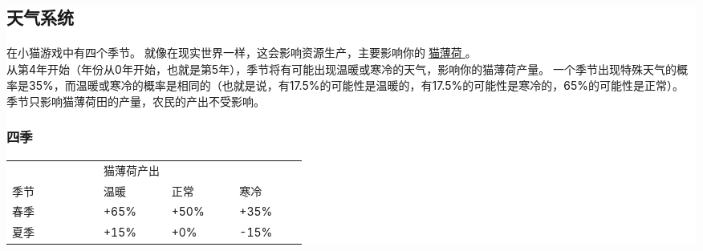 ## 天气系统

<p>
在小猫游戏中有四个季节。
就像在现实世界一样，这会影响资源生产，主要影响你的
<a href="?file=003-资源大全/01-猫薄荷">
  猫薄荷
</a>。
<br>从第4年开始（年份从0年开始，也就是第5年），季节将有可能出现温暖或寒冷的天气，影响你的猫薄荷产量。
一个季节出现特殊天气的概率是35%，而温暖或寒冷的概率是相同的（也就是说，有17.5%的可能性是温暖的，有17.5%的可能性是寒冷的，65%的可能性是正常）。
<br>季节只影响猫薄荷田的产量，农民的产出不受影响。
</p>

### 四季
<table class="wikitable">
 <tbody>
   <tr>
 <td rowspan="2" style="vertical-align: bottom; ">
<span style="display: block; width: 100px">
   季节
 </td>
 <td colspan="3">
<span style="display: block; width: 240px">
   猫薄荷产出
 </td>
   </tr>
   <tr>
 <td>
 温暖
 </td>
 <td>
 正常
 </td>
 <td>
 寒冷
 </td>
   </tr>
   <tr>
 <td>
 春季
 </td>
 <td>
   +65%
 </td>
 <td>
   +50%
 </td>
 <td>
   +35%
 </td>
   </tr>
   <tr>
 <td>
 夏季
 </td>
 <td>
   +15%
 </td>
 <td>
   +0%
 </td>
 <td>
   -15%